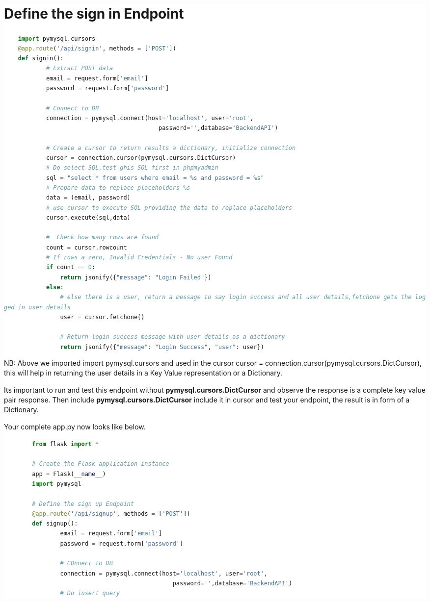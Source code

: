 # Define the sign in Endpoint

```python
    import pymysql.cursors
    @app.route('/api/signin', methods = ['POST'])
    def signin():
            # Extract POST data
            email = request.form['email']
            password = request.form['password']
            
            # Connect to DB
            connection = pymysql.connect(host='localhost', user='root',
                                            password='',database='BackendAPI')
            
            # Create a cursor to return results a dictionary, initialize connection
            cursor = connection.cursor(pymysql.cursors.DictCursor)
            # Do select SQL,test ghis SQL first in phpmyadmin
            sql = "select * from users where email = %s and password = %s"
            # Prepare data to replace placeholders %s
            data = (email, password)
            # use cursor to execute SQL providing the data to replace placeholders
            cursor.execute(sql,data)
            
            #  Check how many rows are found
            count = cursor.rowcount
            # If rows a zero, Invalid Credentials - No user Found
            if count == 0:
                return jsonify({"message": "Login Failed"})
            else:
                # else there is a user, return a message to say login success and all user details,fetchone gets the logged in user details
                user = cursor.fetchone()
                
                # Return login success message with user details as a dictionary
                return jsonify({"message": "Login Success", "user": user})

```

NB: Above we imported import pymysql.cursors  and used in the cursor cursor = connection.cursor(pymysql.cursors.DictCursor), this will help in returning the user details in a Key Value representation or a Dictionary.

Its important to run and test this endpoint without <b>pymysql.cursors.DictCursor</b> and observe the response is a complete key value pair response. Then include <b>pymysql.cursors.DictCursor</b> include it in cursor and test your endpoint, the result is in form of a Dictionary. <br>

Your complete app.py now looks like below.

```python
        from flask import *

        # Create the Flask application instance
        app = Flask(__name__)
        import pymysql

        # Define the sign up Endpoint
        @app.route('/api/signup', methods = ['POST'])
        def signup():
                email = request.form['email']
                password = request.form['password']
            
                # COnnect to DB
                connection = pymysql.connect(host='localhost', user='root',
                                                password='',database='BackendAPI')
                # Do insert query
```